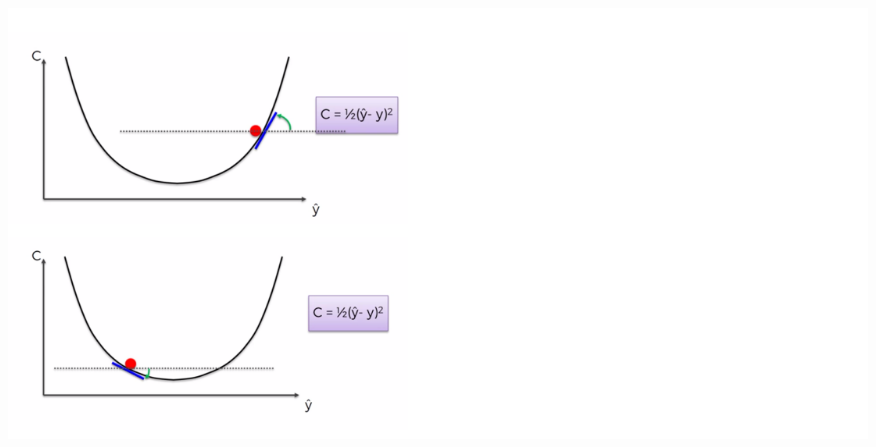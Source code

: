 <br>

<img src="img/gradient_descent_example_4.png" width="400" height="200">

<br>

<img src="img/gradient_descent_example_5.png" width="400" height="200">

<br>
